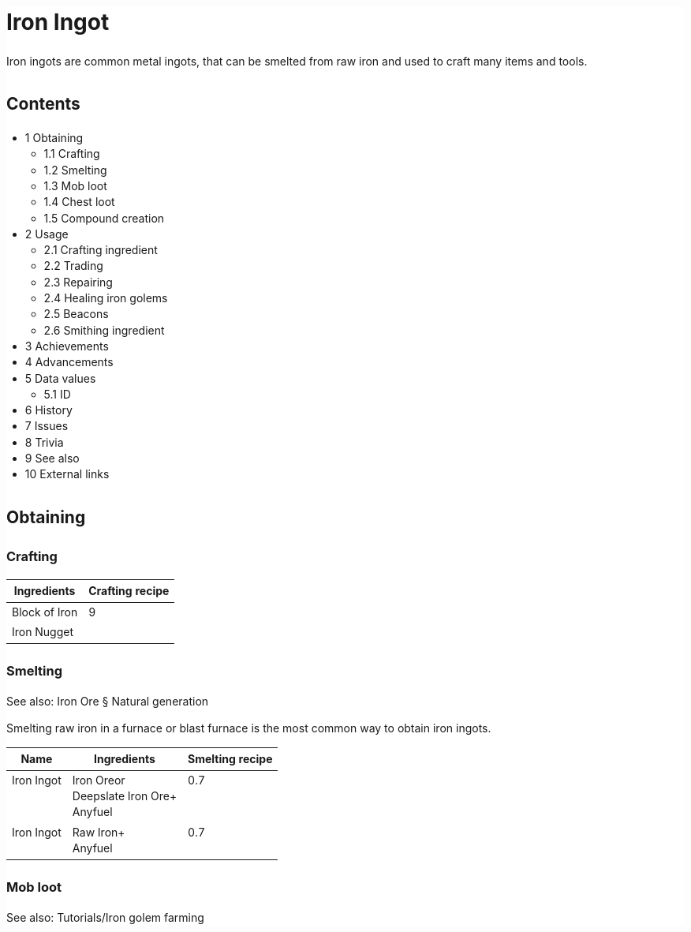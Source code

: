 # Iron Ingot
Iron ingots are common metal ingots, that can be smelted from raw iron and used to craft many items and tools.

## Contents
- 1 Obtaining
	- 1.1 Crafting
	- 1.2 Smelting
	- 1.3 Mob loot
	- 1.4 Chest loot
	- 1.5 Compound creation
- 2 Usage
	- 2.1 Crafting ingredient
	- 2.2 Trading
	- 2.3 Repairing
	- 2.4 Healing iron golems
	- 2.5 Beacons
	- 2.6 Smithing ingredient
- 3 Achievements
- 4 Advancements
- 5 Data values
	- 5.1 ID
- 6 History
- 7 Issues
- 8 Trivia
- 9 See also
- 10 External links

## Obtaining
### Crafting
| Ingredients   | Crafting recipe |
|---------------|-----------------|
| Block of Iron | 9               |
| Iron Nugget   |                 |

### Smelting
See also: Iron Ore § Natural generation

Smelting raw iron in a furnace or blast furnace is the most common way to obtain iron ingots.

| Name       | Ingredients                                    | Smelting recipe |
|------------|------------------------------------------------|-----------------|
| Iron Ingot | Iron Oreor<br/>Deepslate Iron Ore+<br/>Anyfuel | 0.7             |
| Iron Ingot | Raw Iron+<br/>Anyfuel                          | 0.7             |

### Mob loot
See also: Tutorials/Iron golem farming

